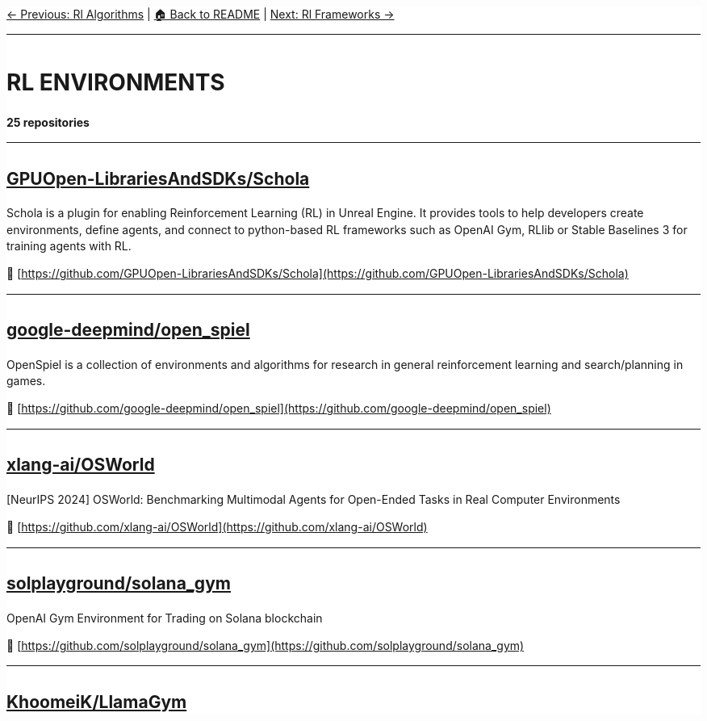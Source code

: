 [← Previous: Rl Algorithms](rl-algorithms.txt) | [🏠 Back to README](../README.md) | [Next: Rl Frameworks →](rl-frameworks.txt)

---

# RL ENVIRONMENTS

**25 repositories**

---

## [GPUOpen-LibrariesAndSDKs/Schola](https://github.com/GPUOpen-LibrariesAndSDKs/Schola)

Schola is a plugin for enabling Reinforcement Learning (RL) in Unreal Engine. It provides tools to help developers create environments, define agents, and connect to python-based RL frameworks such as OpenAI Gym, RLlib or Stable Baselines 3 for training agents with RL.

🔗 [https://github.com/GPUOpen-LibrariesAndSDKs/Schola](https://github.com/GPUOpen-LibrariesAndSDKs/Schola)

---

## [google-deepmind/open_spiel](https://github.com/google-deepmind/open_spiel)

OpenSpiel is a collection of environments and algorithms for research in general reinforcement learning and search/planning in games.

🔗 [https://github.com/google-deepmind/open_spiel](https://github.com/google-deepmind/open_spiel)

---

## [xlang-ai/OSWorld](https://github.com/xlang-ai/OSWorld)

[NeurIPS 2024] OSWorld: Benchmarking Multimodal Agents for Open-Ended Tasks in Real Computer Environments

🔗 [https://github.com/xlang-ai/OSWorld](https://github.com/xlang-ai/OSWorld)

---

## [solplayground/solana_gym](https://github.com/solplayground/solana_gym)

OpenAI Gym Environment for Trading on Solana blockchain

🔗 [https://github.com/solplayground/solana_gym](https://github.com/solplayground/solana_gym)

---

## [KhoomeiK/LlamaGym](https://github.com/KhoomeiK/LlamaGym)
